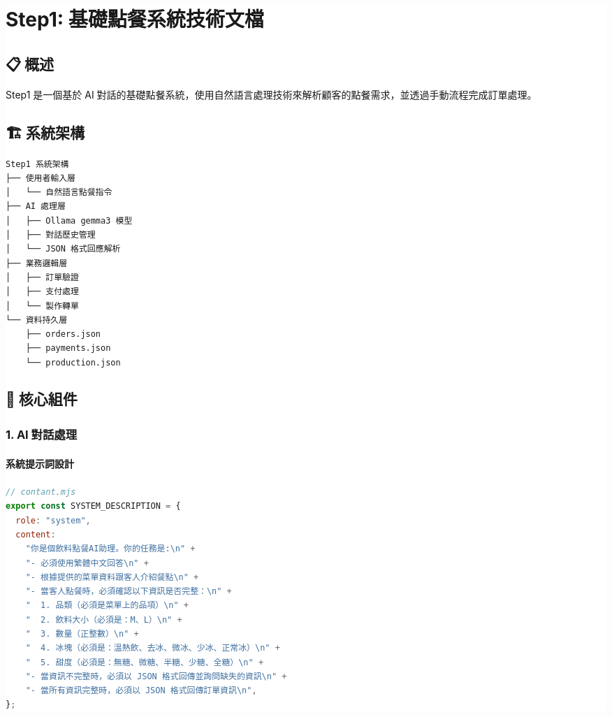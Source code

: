 # Step1: 基礎點餐系統技術文檔

## 📋 概述

Step1 是一個基於 AI 對話的基礎點餐系統，使用自然語言處理技術來解析顧客的點餐需求，並透過手動流程完成訂單處理。

## 🏗️ 系統架構

```
Step1 系統架構
├── 使用者輸入層
│   └── 自然語言點餐指令
├── AI 處理層
│   ├── Ollama gemma3 模型
│   ├── 對話歷史管理
│   └── JSON 格式回應解析
├── 業務邏輯層
│   ├── 訂單驗證
│   ├── 支付處理
│   └── 製作轉單
└── 資料持久層
    ├── orders.json
    ├── payments.json
    └── production.json
```

## 🔧 核心組件

### 1. AI 對話處理

#### 系統提示詞設計

```javascript
// contant.mjs
export const SYSTEM_DESCRIPTION = {
  role: "system",
  content:
    "你是個飲料點餐AI助理。你的任務是:\n" +
    "- 必須使用繁體中文回答\n" +
    "- 根據提供的菜單資料跟客人介紹餐點\n" +
    "- 當客人點餐時，必須確認以下資訊是否完整：\n" +
    "  1. 品類（必須是菜單上的品項）\n" +
    "  2. 飲料大小（必須是：M、L）\n" +
    "  3. 數量（正整數）\n" +
    "  4. 冰塊（必須是：溫熱飲、去冰、微冰、少冰、正常冰）\n" +
    "  5. 甜度（必須是：無糖、微糖、半糖、少糖、全糖）\n" +
    "- 當資訊不完整時，必須以 JSON 格式回傳並詢問缺失的資訊\n" +
    "- 當所有資訊完整時，必須以 JSON 格式回傳訂單資訊\n",
};
```

